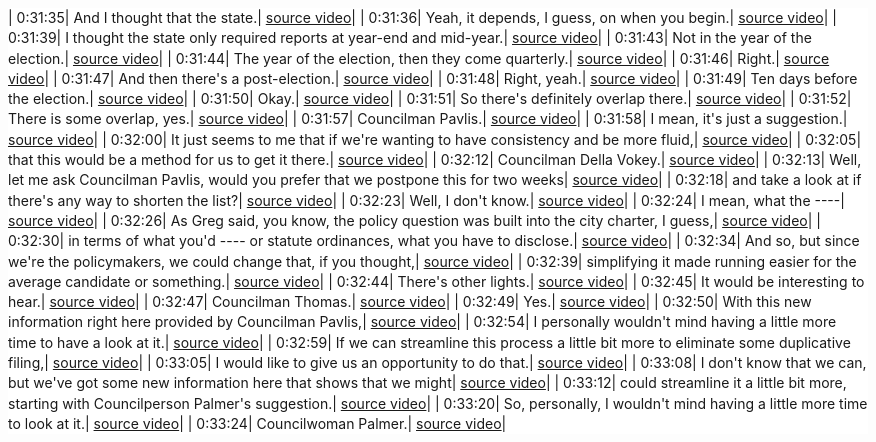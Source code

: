 | 0:31:35| And I thought that the state.| [source video](https://archive.org/details/citycouncil110322?start=1895)|
| 0:31:36| Yeah, it depends, I guess, on when you begin.| [source video](https://archive.org/details/citycouncil110322?start=1896)|
| 0:31:39| I thought the state only required reports at year-end and mid-year.| [source video](https://archive.org/details/citycouncil110322?start=1899)|
| 0:31:43| Not in the year of the election.| [source video](https://archive.org/details/citycouncil110322?start=1903)|
| 0:31:44| The year of the election, then they come quarterly.| [source video](https://archive.org/details/citycouncil110322?start=1904)|
| 0:31:46| Right.| [source video](https://archive.org/details/citycouncil110322?start=1906)|
| 0:31:47| And then there's a post-election.| [source video](https://archive.org/details/citycouncil110322?start=1907)|
| 0:31:48| Right, yeah.| [source video](https://archive.org/details/citycouncil110322?start=1908)|
| 0:31:49| Ten days before the election.| [source video](https://archive.org/details/citycouncil110322?start=1909)|
| 0:31:50| Okay.| [source video](https://archive.org/details/citycouncil110322?start=1910)|
| 0:31:51| So there's definitely overlap there.| [source video](https://archive.org/details/citycouncil110322?start=1911)|
| 0:31:52| There is some overlap, yes.| [source video](https://archive.org/details/citycouncil110322?start=1912)|
| 0:31:57| Councilman Pavlis.| [source video](https://archive.org/details/citycouncil110322?start=1917)|
| 0:31:58| I mean, it's just a suggestion.| [source video](https://archive.org/details/citycouncil110322?start=1918)|
| 0:32:00| It just seems to me that if we're wanting to have consistency and be more fluid,| [source video](https://archive.org/details/citycouncil110322?start=1920)|
| 0:32:05| that this would be a method for us to get it there.| [source video](https://archive.org/details/citycouncil110322?start=1925)|
| 0:32:12| Councilman Della Vokey.| [source video](https://archive.org/details/citycouncil110322?start=1932)|
| 0:32:13| Well, let me ask Councilman Pavlis, would you prefer that we postpone this for two weeks| [source video](https://archive.org/details/citycouncil110322?start=1933)|
| 0:32:18| and take a look at if there's any way to shorten the list?| [source video](https://archive.org/details/citycouncil110322?start=1938)|
| 0:32:23| Well, I don't know.| [source video](https://archive.org/details/citycouncil110322?start=1943)|
| 0:32:24| I mean, what the ----| [source video](https://archive.org/details/citycouncil110322?start=1944)|
| 0:32:26| As Greg said, you know, the policy question was built into the city charter, I guess,| [source video](https://archive.org/details/citycouncil110322?start=1946)|
| 0:32:30| in terms of what you'd ---- or statute ordinances, what you have to disclose.| [source video](https://archive.org/details/citycouncil110322?start=1950)|
| 0:32:34| And so, but since we're the policymakers, we could change that, if you thought,| [source video](https://archive.org/details/citycouncil110322?start=1954)|
| 0:32:39| simplifying it made running easier for the average candidate or something.| [source video](https://archive.org/details/citycouncil110322?start=1959)|
| 0:32:44| There's other lights.| [source video](https://archive.org/details/citycouncil110322?start=1964)|
| 0:32:45| It would be interesting to hear.| [source video](https://archive.org/details/citycouncil110322?start=1965)|
| 0:32:47| Councilman Thomas.| [source video](https://archive.org/details/citycouncil110322?start=1967)|
| 0:32:49| Yes.| [source video](https://archive.org/details/citycouncil110322?start=1969)|
| 0:32:50| With this new information right here provided by Councilman Pavlis,| [source video](https://archive.org/details/citycouncil110322?start=1970)|
| 0:32:54| I personally wouldn't mind having a little more time to have a look at it.| [source video](https://archive.org/details/citycouncil110322?start=1974)|
| 0:32:59| If we can streamline this process a little bit more to eliminate some duplicative filing,| [source video](https://archive.org/details/citycouncil110322?start=1979)|
| 0:33:05| I would like to give us an opportunity to do that.| [source video](https://archive.org/details/citycouncil110322?start=1985)|
| 0:33:08| I don't know that we can, but we've got some new information here that shows that we might| [source video](https://archive.org/details/citycouncil110322?start=1988)|
| 0:33:12| could streamline it a little bit more, starting with Councilperson Palmer's suggestion.| [source video](https://archive.org/details/citycouncil110322?start=1992)|
| 0:33:20| So, personally, I wouldn't mind having a little more time to look at it.| [source video](https://archive.org/details/citycouncil110322?start=2000)|
| 0:33:24| Councilwoman Palmer.| [source video](https://archive.org/details/citycouncil110322?start=2004)|